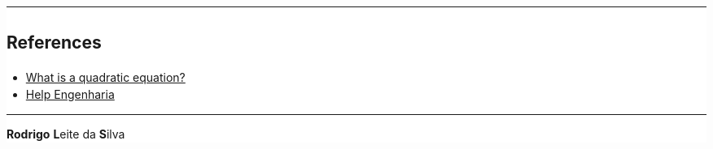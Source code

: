 











































---

<div id="ref"></div>

## References

 - [What is a quadratic equation?](https://uniskills.library.curtin.edu.au/numeracy/algebra/quadratic-equations/)
 - [Help Engenharia](https://helpengenharia.com/)

---

**Rodrigo** **L**eite da **S**ilva
